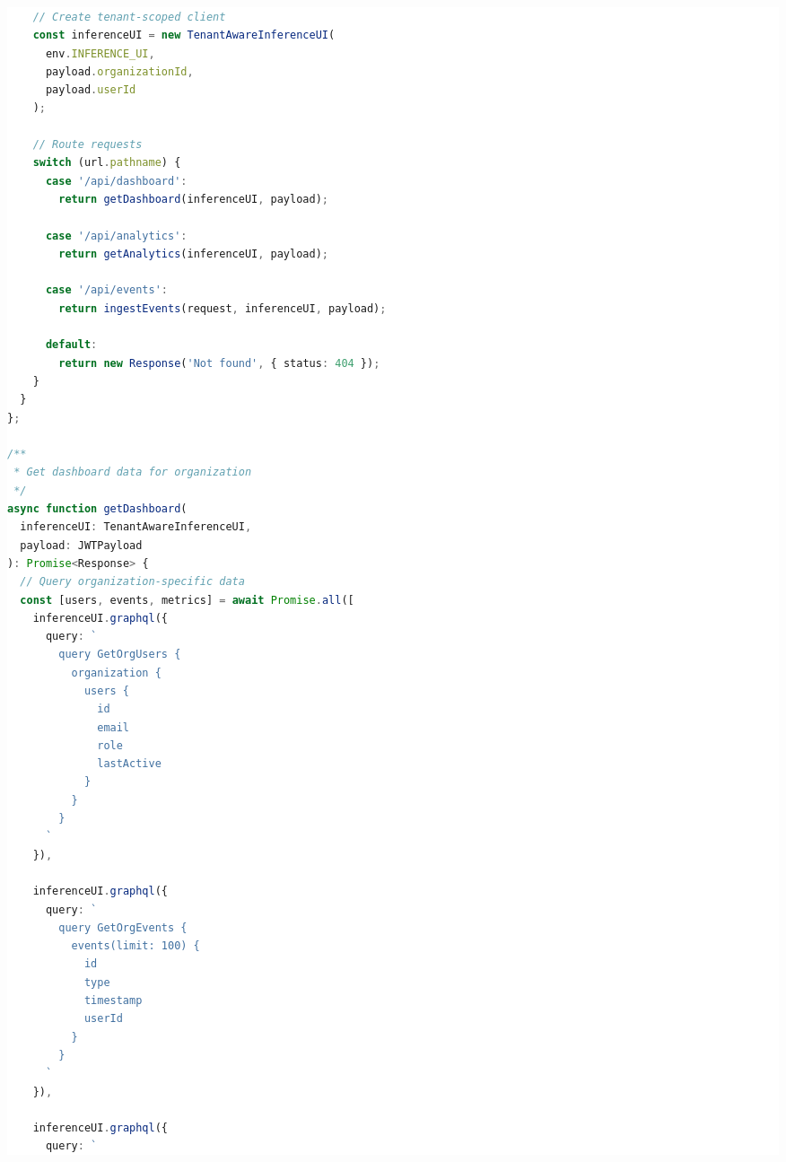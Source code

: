 ```typescript
    // Create tenant-scoped client
    const inferenceUI = new TenantAwareInferenceUI(
      env.INFERENCE_UI,
      payload.organizationId,
      payload.userId
    );

    // Route requests
    switch (url.pathname) {
      case '/api/dashboard':
        return getDashboard(inferenceUI, payload);

      case '/api/analytics':
        return getAnalytics(inferenceUI, payload);

      case '/api/events':
        return ingestEvents(request, inferenceUI, payload);

      default:
        return new Response('Not found', { status: 404 });
    }
  }
};

/**
 * Get dashboard data for organization
 */
async function getDashboard(
  inferenceUI: TenantAwareInferenceUI,
  payload: JWTPayload
): Promise<Response> {
  // Query organization-specific data
  const [users, events, metrics] = await Promise.all([
    inferenceUI.graphql({
      query: `
        query GetOrgUsers {
          organization {
            users {
              id
              email
              role
              lastActive
            }
          }
        }
      `
    }),

    inferenceUI.graphql({
      query: `
        query GetOrgEvents {
          events(limit: 100) {
            id
            type
            timestamp
            userId
          }
        }
      `
    }),

    inferenceUI.graphql({
      query: `
```